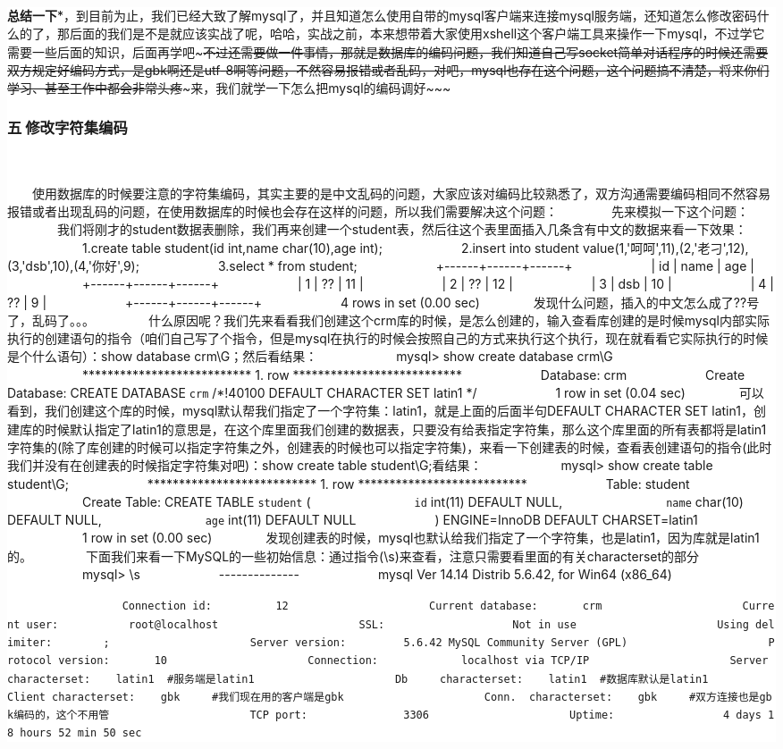 ****总结一下*****，到目前为止，我们已经大致了解mysql了，并且知道怎么使用自带的mysql客户端来连接mysql服务端，还知道怎么修改密码什么的了，那后面的我们是不是就应该实战了呢，哈哈，实战之前，本来想带着大家使用xshell这个客户端工具来操作一下mysql，不过学它需要一些后面的知识，后面再学吧~~~不过还需要做一件事情，那就是数据库的编码问题，我们知道自己写socket简单对话程序的时候还需要双方规定好编码方式，是gbk啊还是utf-8啊等问题，不然容易报错或者乱码，对吧，mysql也存在这个问题，这个问题搞不清楚，将来你们学习、甚至工作中都会非常头疼~~~来，我们就学一下怎么把mysql的编码调好~~~

### 五 修改字符集编码

　　

　　使用数据库的时候要注意的字符集编码，其实主要的是中文乱码的问题，大家应该对编码比较熟悉了，双方沟通需要编码相同不然容易报错或者出现乱码的问题，在使用数据库的时候也会存在这样的问题，所以我们需要解决这个问题：    　　　　先来模拟一下这个问题：        　　　　我们将刚才的student数据表删除，我们再来创建一个student表，然后往这个表里面插入几条含有中文的数据来看一下效果：         　　　　　　1.create table student(id int,name char(10),age int);         　　　　　　2.insert into student value(1,'呵呵',11),(2,'老刁',12),(3,'dsb',10),(4,'你好',9);         　　　　　　3.select * from student;            　　　　　　+------+------+------+            　　　　　　| id   | name | age  |            　　　　　　+------+------+------+            　　　　　　|    1 | ??   |   11 |            　　　　　　|    2 | ??   |   12 |            　　　　　　|    3 | dsb  |   10 |            　　　　　　|    4 | ??   |    9 |            　　　　　　+------+------+------+            　　　　　　4 rows in set (0.00 sec)        　　　　发现什么问题，插入的中文怎么成了??号了，乱码了。。。        　　　　什么原因呢？我们先来看看我们创建这个crm库的时候，是怎么创建的，输入查看库创建的是时候mysql内部实际执行的创建语句的指令（咱们自己写了个指令，但是mysql在执行的时候会按照自己的方式来执行这个执行，现在就看看它实际执行的时候是个什么语句）：show database crm\G；然后看结果：            　　　　　　mysql> show create database crm\G            　　　　　　*************************** 1. row ***************************                   　　　　　　Database: crm            　　　　　　Create Database: CREATE DATABASE `crm` /*!40100 DEFAULT CHARACTER SET latin1 */            　　　　　　1 row in set (0.04 sec)        　　　　可以看到，我们创建这个库的时候，mysql默认帮我们指定了一个字符集：latin1，就是上面的后面半句DEFAULT CHARACTER SET latin1，创建库的时候默认指定了latin1的意思是，在这个库里面我们创建的数据表，只要没有给表指定字符集，那么这个库里面的所有表都将是latin1字符集的(除了库创建的时候可以指定字符集之外，创建表的时候也可以指定字符集)，来看一下创建表的时候，查看表创建语句的指令(此时我们并没有在创建表的时候指定字符集对吧)：show create table student\G;看结果：            　　　　　　mysql> show create table student\G;            　　　　　　*************************** 1. row ***************************                   　　　　　　Table: student            　　　　　　Create Table: CREATE TABLE `student` (              　　　　　　　　`id` int(11) DEFAULT NULL,              　　　　　　　　`name` char(10) DEFAULT NULL,              　　　　　　　　`age` int(11) DEFAULT NULL            　　　　　　) ENGINE=InnoDB DEFAULT CHARSET=latin1            　　　　　　1 row in set (0.00 sec)               　　　　发现创建表的时候，mysql也默认给我们指定了一个字符集，也是latin1，因为库就是latin1的。       　　　　下面我们来看一下MySQL的一些初始信息：通过指令(\s)来查看，注意只需要看里面的有关characterset的部分            　　　　　　mysql> \s            　　　　　　--------------            　　　　　　mysql  Ver 14.14 Distrib 5.6.42, for Win64 (x86_64)

            　　　　　　Connection id:          12            　　　　　　Current database:       crm            　　　　　　Current user:           root@localhost            　　　　　　SSL:                    Not in use            　　　　　　Using delimiter:        ;            　　　　　　Server version:         5.6.42 MySQL Community Server (GPL)            　　　　　　Protocol version:       10            　　　　　　Connection:             localhost via TCP/IP            　　　　　　Server characterset:    latin1  #服务端是latin1            　　　　　　Db     characterset:    latin1  #数据库默认是latin1            　　　　　　Client characterset:    gbk     #我们现在用的客户端是gbk            　　　　　　Conn.  characterset:    gbk     #双方连接也是gbk编码的，这个不用管            　　　　　　TCP port:               3306            　　　　　　Uptime:                 4 days 18 hours 52 min 50 sec

